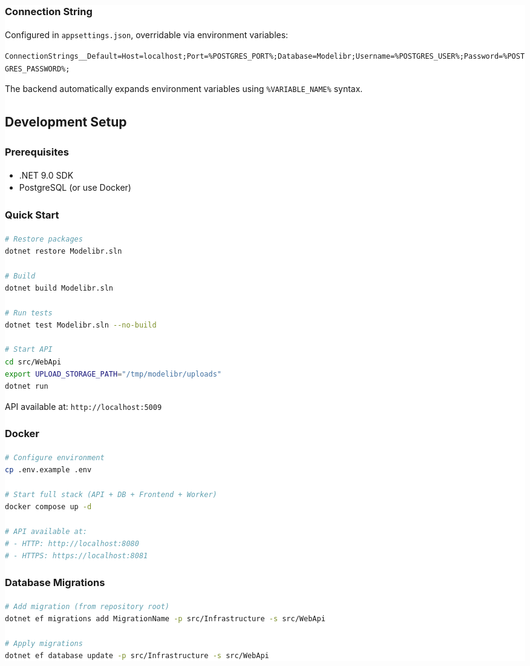 ### Connection String

Configured in `appsettings.json`, overridable via environment variables:
```
ConnectionStrings__Default=Host=localhost;Port=%POSTGRES_PORT%;Database=Modelibr;Username=%POSTGRES_USER%;Password=%POSTGRES_PASSWORD%;
```

The backend automatically expands environment variables using `%VARIABLE_NAME%` syntax.

## Development Setup

### Prerequisites
- .NET 9.0 SDK
- PostgreSQL (or use Docker)

### Quick Start
```bash
# Restore packages
dotnet restore Modelibr.sln

# Build
dotnet build Modelibr.sln

# Run tests
dotnet test Modelibr.sln --no-build

# Start API
cd src/WebApi
export UPLOAD_STORAGE_PATH="/tmp/modelibr/uploads"
dotnet run
```

API available at: `http://localhost:5009`

### Docker
```bash
# Configure environment
cp .env.example .env

# Start full stack (API + DB + Frontend + Worker)
docker compose up -d

# API available at:
# - HTTP: http://localhost:8080
# - HTTPS: https://localhost:8081
```

### Database Migrations

```bash
# Add migration (from repository root)
dotnet ef migrations add MigrationName -p src/Infrastructure -s src/WebApi

# Apply migrations
dotnet ef database update -p src/Infrastructure -s src/WebApi
```
